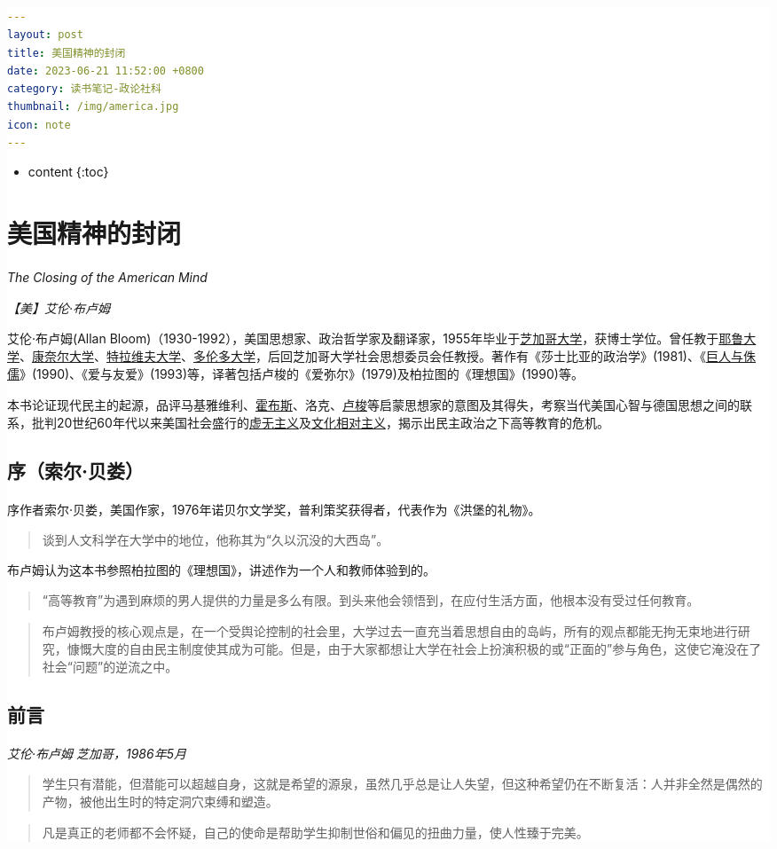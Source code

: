 ```yaml
---
layout: post
title: 美国精神的封闭
date: 2023-06-21 11:52:00 +0800
category: 读书笔记-政论社科
thumbnail: /img/america.jpg
icon: note
---
```


* content
{:toc}

# 美国精神的封闭

*The Closing of the American Mind*

*【美】艾伦·布卢姆*

艾伦·布卢姆(Allan Bloom)（1930-1992），美国思想家、政治哲学家及翻译家，1955年毕业于[芝加哥大学](https://baike.baidu.com/item/芝加哥大学?fromModule=lemma_inlink)，获博士学位。曾任教于[耶鲁大学](https://baike.baidu.com/item/耶鲁大学?fromModule=lemma_inlink)、[康奈尔大学](https://baike.baidu.com/item/康奈尔大学?fromModule=lemma_inlink)、[特拉维夫大学](https://baike.baidu.com/item/特拉维夫大学?fromModule=lemma_inlink)、[多伦多大学](https://baike.baidu.com/item/多伦多大学?fromModule=lemma_inlink)，后回芝加哥大学社会思想委员会任教授。著作有《莎士比亚的政治学》(1981)、《[巨人与侏儒](https://baike.baidu.com/item/巨人与侏儒/19152335?fromModule=lemma_inlink)》(1990)、《爱与友爱》(1993)等，译著包括卢梭的《爱弥尔》(1979)及柏拉图的《理想国》(1990)等。

本书论证现代民主的起源，品评马基雅维利、[霍布斯](https://baike.baidu.com/item/霍布斯?fromModule=lemma_inlink)、洛克、[卢梭](https://baike.baidu.com/item/卢梭/193632?fromModule=lemma_inlink)等启蒙思想家的意图及其得失，考察当代美国心智与德国思想之间的联系，批判20世纪60年代以来美国社会盛行的[虚无主义](https://baike.baidu.com/item/虚无主义?fromModule=lemma_inlink)及[文化相对主义](https://baike.baidu.com/item/文化相对主义?fromModule=lemma_inlink)，揭示出民主政治之下高等教育的危机。



## 序（索尔·贝娄）

序作者索尔·贝娄，美国作家，1976年诺贝尔文学奖，普利策奖获得者，代表作为《洪堡的礼物》。

> 谈到人文科学在大学中的地位，他称其为“久以沉没的大西岛”。

布卢姆认为这本书参照柏拉图的《理想国》，讲述作为一个人和教师体验到的。

> “高等教育”为遇到麻烦的男人提供的力量是多么有限。到头来他会领悟到，在应付生活方面，他根本没有受过任何教育。

> 布卢姆教授的核心观点是，在一个受舆论控制的社会里，大学过去一直充当着思想自由的岛屿，所有的观点都能无拘无束地进行研究，慷慨大度的自由民主制度使其成为可能。但是，由于大家都想让大学在社会上扮演积极的或“正面的”参与角色，这使它淹没在了社会“问题”的逆流之中。



## 前言

*艾伦·布卢姆 芝加哥，1986年5月*

> 学生只有潜能，但潜能可以超越自身，这就是希望的源泉，虽然几乎总是让人失望，但这种希望仍在不断复活：人并非全然是偶然的产物，被他出生时的特定洞穴束缚和塑造。

> 凡是真正的老师都不会怀疑，自己的使命是帮助学生抑制世俗和偏见的扭曲力量，使人性臻于完美。
